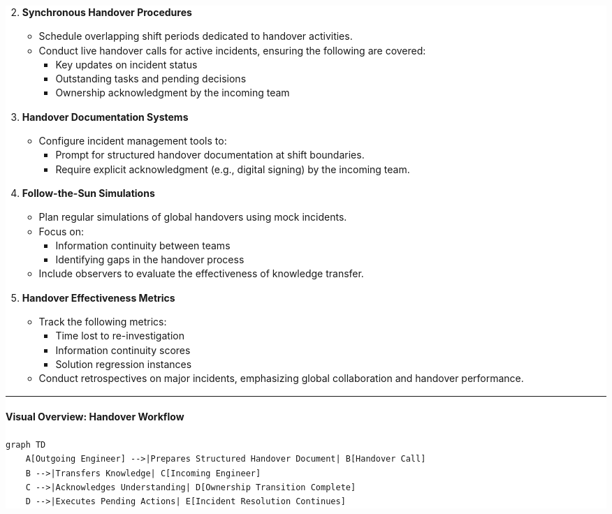 2. **Synchronous Handover Procedures**

   - Schedule overlapping shift periods dedicated to handover activities.
   - Conduct live handover calls for active incidents, ensuring the following are covered:
     - Key updates on incident status
     - Outstanding tasks and pending decisions
     - Ownership acknowledgment by the incoming team

3. **Handover Documentation Systems**

   - Configure incident management tools to:
     - Prompt for structured handover documentation at shift boundaries.
     - Require explicit acknowledgment (e.g., digital signing) by the incoming team.

4. **Follow-the-Sun Simulations**

   - Plan regular simulations of global handovers using mock incidents.
   - Focus on:
     - Information continuity between teams
     - Identifying gaps in the handover process
   - Include observers to evaluate the effectiveness of knowledge transfer.

5. **Handover Effectiveness Metrics**

   - Track the following metrics:
     - Time lost to re-investigation
     - Information continuity scores
     - Solution regression instances
   - Conduct retrospectives on major incidents, emphasizing global collaboration and handover performance.

______________________________________________________________________

#### Visual Overview: Handover Workflow

```mermaid
graph TD
    A[Outgoing Engineer] -->|Prepares Structured Handover Document| B[Handover Call]
    B -->|Transfers Knowledge| C[Incoming Engineer]
    C -->|Acknowledges Understanding| D[Ownership Transition Complete]
    D -->|Executes Pending Actions| E[Incident Resolution Continues]
```
